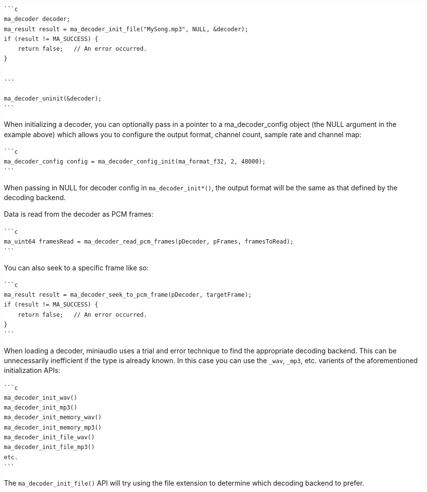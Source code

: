     ```c
    ma_decoder decoder;
    ma_result result = ma_decoder_init_file("MySong.mp3", NULL, &decoder);
    if (result != MA_SUCCESS) {
        return false;   // An error occurred.
    }

    ...

    ma_decoder_uninit(&decoder);
    ```

When initializing a decoder, you can optionally pass in a pointer to a ma_decoder_config object (the NULL argument in the example above) which allows you to
configure the output format, channel count, sample rate and channel map:

    ```c
    ma_decoder_config config = ma_decoder_config_init(ma_format_f32, 2, 48000);
    ```

When passing in NULL for decoder config in `ma_decoder_init*()`, the output format will be the same as that defined by the decoding backend.

Data is read from the decoder as PCM frames:

    ```c
    ma_uint64 framesRead = ma_decoder_read_pcm_frames(pDecoder, pFrames, framesToRead);
    ```

You can also seek to a specific frame like so:

    ```c
    ma_result result = ma_decoder_seek_to_pcm_frame(pDecoder, targetFrame);
    if (result != MA_SUCCESS) {
        return false;   // An error occurred.
    }
    ```

When loading a decoder, miniaudio uses a trial and error technique to find the appropriate decoding backend. This can be unnecessarily inefficient if the type
is already known. In this case you can use the `_wav`, `_mp3`, etc. varients of the aforementioned initialization APIs:

    ```c
    ma_decoder_init_wav()
    ma_decoder_init_mp3()
    ma_decoder_init_memory_wav()
    ma_decoder_init_memory_mp3()
    ma_decoder_init_file_wav()
    ma_decoder_init_file_mp3()
    etc.
    ```

The `ma_decoder_init_file()` API will try using the file extension to determine which decoding backend to prefer.

